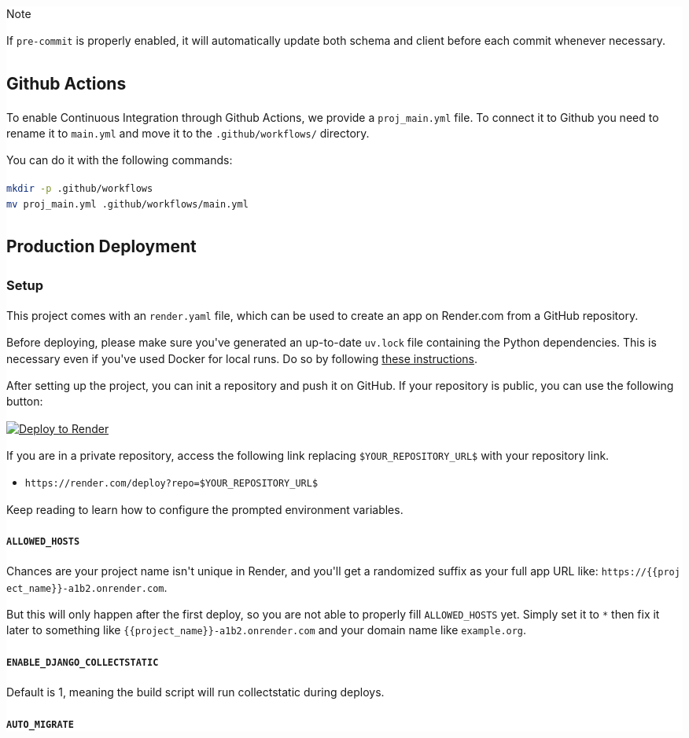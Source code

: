 > [!NOTE]
> If `pre-commit` is properly enabled, it will automatically update both schema and client before each commit whenever necessary.

## Github Actions

To enable Continuous Integration through Github Actions, we provide a `proj_main.yml` file. To connect it to Github you need to rename it to `main.yml` and move it to the `.github/workflows/` directory.

You can do it with the following commands:

```bash
mkdir -p .github/workflows
mv proj_main.yml .github/workflows/main.yml
```

## Production Deployment

### Setup

This project comes with an `render.yaml` file, which can be used to create an app on Render.com from a GitHub repository.

Before deploying, please make sure you've generated an up-to-date `uv.lock` file containing the Python dependencies. This is necessary even if you've used Docker for local runs. Do so by following [these instructions](#setup-the-backend-app).

After setting up the project, you can init a repository and push it on GitHub. If your repository is public, you can use the following button:

[![Deploy to Render](https://render.com/images/deploy-to-render-button.svg)](https://render.com/deploy)

If you are in a private repository, access the following link replacing `$YOUR_REPOSITORY_URL$` with your repository link.

- `https://render.com/deploy?repo=$YOUR_REPOSITORY_URL$`

Keep reading to learn how to configure the prompted environment variables.

#### `ALLOWED_HOSTS`

Chances are your project name isn't unique in Render, and you'll get a randomized suffix as your full app URL like: `https://{{project_name}}-a1b2.onrender.com`.

But this will only happen after the first deploy, so you are not able to properly fill `ALLOWED_HOSTS` yet. Simply set it to `*` then fix it later to something like `{{project_name}}-a1b2.onrender.com` and your domain name like `example.org`.

#### `ENABLE_DJANGO_COLLECTSTATIC`

Default is 1, meaning the build script will run collectstatic during deploys.

#### `AUTO_MIGRATE`
